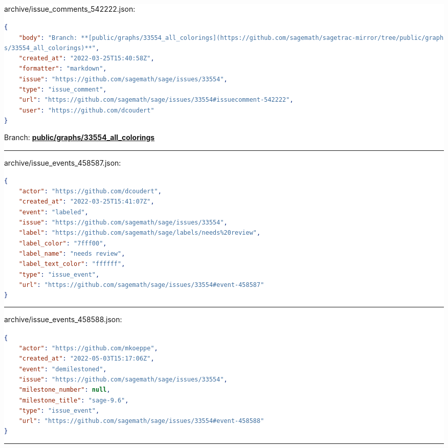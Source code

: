 archive/issue_comments_542222.json:
```json
{
    "body": "Branch: **[public/graphs/33554_all_colorings](https://github.com/sagemath/sagetrac-mirror/tree/public/graphs/33554_all_colorings)**",
    "created_at": "2022-03-25T15:40:58Z",
    "formatter": "markdown",
    "issue": "https://github.com/sagemath/sage/issues/33554",
    "type": "issue_comment",
    "url": "https://github.com/sagemath/sage/issues/33554#issuecomment-542222",
    "user": "https://github.com/dcoudert"
}
```

Branch: **[public/graphs/33554_all_colorings](https://github.com/sagemath/sagetrac-mirror/tree/public/graphs/33554_all_colorings)**



---

archive/issue_events_458587.json:
```json
{
    "actor": "https://github.com/dcoudert",
    "created_at": "2022-03-25T15:41:07Z",
    "event": "labeled",
    "issue": "https://github.com/sagemath/sage/issues/33554",
    "label": "https://github.com/sagemath/sage/labels/needs%20review",
    "label_color": "7fff00",
    "label_name": "needs review",
    "label_text_color": "ffffff",
    "type": "issue_event",
    "url": "https://github.com/sagemath/sage/issues/33554#event-458587"
}
```



---

archive/issue_events_458588.json:
```json
{
    "actor": "https://github.com/mkoeppe",
    "created_at": "2022-05-03T15:17:06Z",
    "event": "demilestoned",
    "issue": "https://github.com/sagemath/sage/issues/33554",
    "milestone_number": null,
    "milestone_title": "sage-9.6",
    "type": "issue_event",
    "url": "https://github.com/sagemath/sage/issues/33554#event-458588"
}
```



---